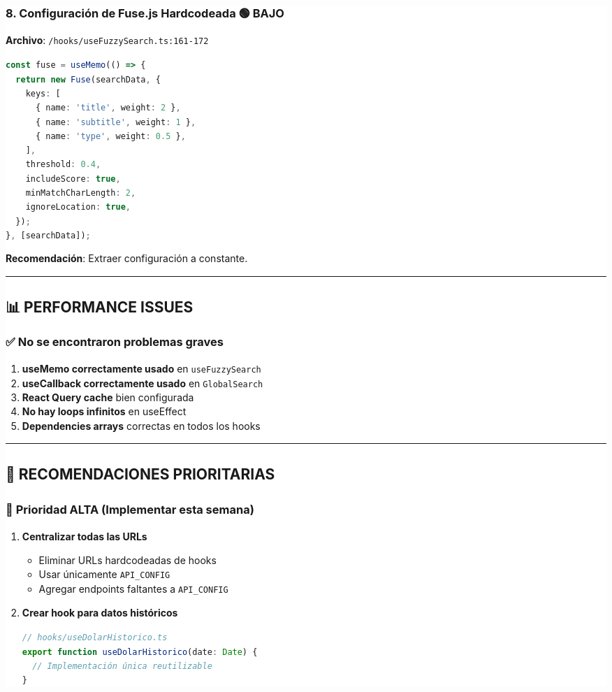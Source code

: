 
### 8. **Configuración de Fuse.js Hardcodeada** 🟢 BAJO

**Archivo**: `/hooks/useFuzzySearch.ts:161-172`

```typescript
const fuse = useMemo(() => {
  return new Fuse(searchData, {
    keys: [
      { name: 'title', weight: 2 },
      { name: 'subtitle', weight: 1 },
      { name: 'type', weight: 0.5 },
    ],
    threshold: 0.4,
    includeScore: true,
    minMatchCharLength: 2,
    ignoreLocation: true,
  });
}, [searchData]);
```

**Recomendación**: Extraer configuración a constante.

---

## 📊 PERFORMANCE ISSUES

### ✅ No se encontraron problemas graves

1. **useMemo correctamente usado** en `useFuzzySearch`
2. **useCallback correctamente usado** en `GlobalSearch`
3. **React Query cache** bien configurada
4. **No hay loops infinitos** en useEffect
5. **Dependencies arrays** correctas en todos los hooks

---

## 🔧 RECOMENDACIONES PRIORITARIAS

### 🔴 **Prioridad ALTA** (Implementar esta semana)

1. **Centralizar todas las URLs**
   - Eliminar URLs hardcodeadas de hooks
   - Usar únicamente `API_CONFIG`
   - Agregar endpoints faltantes a `API_CONFIG`

2. **Crear hook para datos históricos**

   ```typescript
   // hooks/useDolarHistorico.ts
   export function useDolarHistorico(date: Date) {
     // Implementación única reutilizable
   }
   ```
